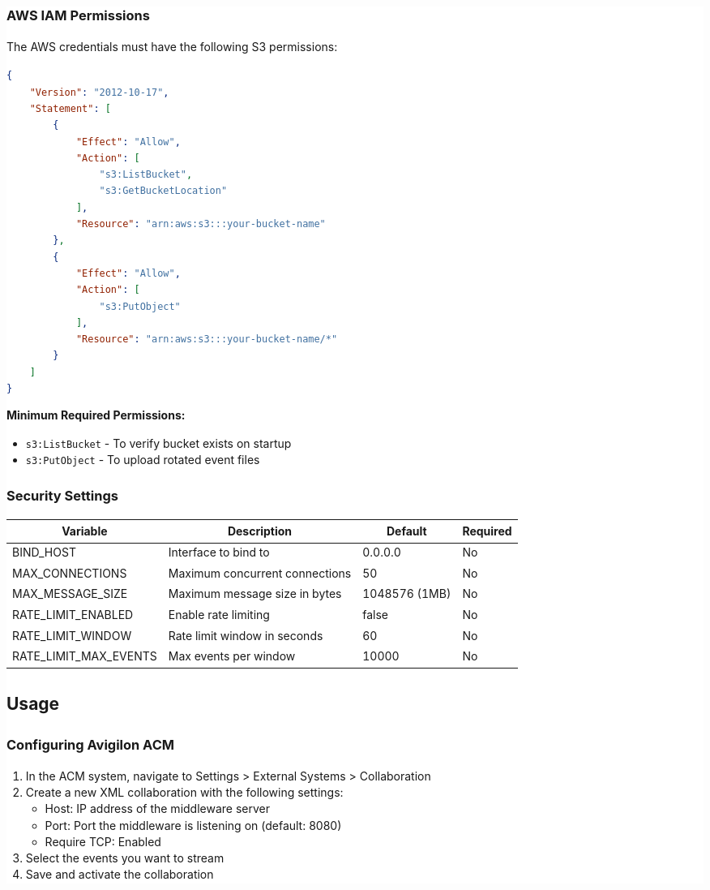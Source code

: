 ### AWS IAM Permissions

The AWS credentials must have the following S3 permissions:

```json
{
    "Version": "2012-10-17",
    "Statement": [
        {
            "Effect": "Allow",
            "Action": [
                "s3:ListBucket",
                "s3:GetBucketLocation"
            ],
            "Resource": "arn:aws:s3:::your-bucket-name"
        },
        {
            "Effect": "Allow",
            "Action": [
                "s3:PutObject"
            ],
            "Resource": "arn:aws:s3:::your-bucket-name/*"
        }
    ]
}
```

**Minimum Required Permissions:**
- `s3:ListBucket` - To verify bucket exists on startup
- `s3:PutObject` - To upload rotated event files

### Security Settings

| Variable | Description | Default | Required |
|----------|-------------|---------|----------|
| BIND_HOST | Interface to bind to | 0.0.0.0 | No |
| MAX_CONNECTIONS | Maximum concurrent connections | 50 | No |
| MAX_MESSAGE_SIZE | Maximum message size in bytes | 1048576 (1MB) | No |
| RATE_LIMIT_ENABLED | Enable rate limiting | false | No |
| RATE_LIMIT_WINDOW | Rate limit window in seconds | 60 | No |
| RATE_LIMIT_MAX_EVENTS | Max events per window | 10000 | No |

## Usage

### Configuring Avigilon ACM

1. In the ACM system, navigate to Settings > External Systems > Collaboration
2. Create a new XML collaboration with the following settings:
   - Host: IP address of the middleware server
   - Port: Port the middleware is listening on (default: 8080)
   - Require TCP: Enabled
3. Select the events you want to stream
4. Save and activate the collaboration
